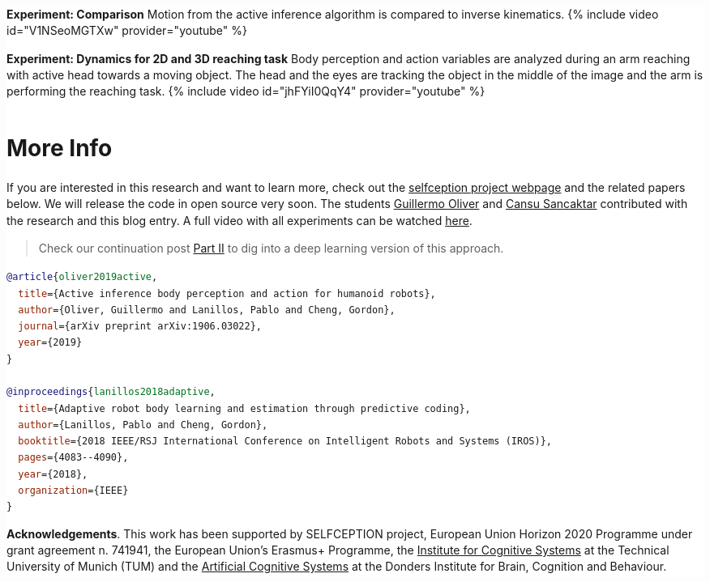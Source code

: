__Experiment: Comparison__
Motion from the active inference algorithm is compared to inverse kinematics.
{% include video id="V1NSeoMGTXw" provider="youtube" %}

__Experiment: Dynamics for 2D and 3D reaching task__
Body perception and action variables are analyzed during an arm reaching with active head towards a moving object. The head and the eyes are tracking the object in the middle of the image and the arm is performing the reaching task.
{% include video id="jhFYiI0QqY4" provider="youtube" %}

# More Info

If you are interested in this research and want to learn more, check out the [selfception project webpage](http://www.selfception.eu/) and the related papers below. We will release the code in open source very soon. The students [Guillermo Oliver](https://www.linkedin.com/in/guiolpei/) and [Cansu Sancaktar](https://www.linkedin.com/in/cansu-sancaktar-61715b140/) contributed with the research and this blog entry. A full video with all experiments can be watched [here](https://youtu.be/jhFYiI0QqY4).

> Check our continuation post [Part II](../is-this-my-body-2/) to dig into a deep learning version of this approach.

```bibtex
@article{oliver2019active,
  title={Active inference body perception and action for humanoid robots},
  author={Oliver, Guillermo and Lanillos, Pablo and Cheng, Gordon},
  journal={arXiv preprint arXiv:1906.03022},
  year={2019}
}

@inproceedings{lanillos2018adaptive,
  title={Adaptive robot body learning and estimation through predictive coding},
  author={Lanillos, Pablo and Cheng, Gordon},
  booktitle={2018 IEEE/RSJ International Conference on Intelligent Robots and Systems (IROS)},
  pages={4083--4090},
  year={2018},
  organization={IEEE}
}
```

__Acknowledgements__. This work has been supported by SELFCEPTION project, European Union Horizon 2020 Programme under grant agreement n. 741941, the European Union’s Erasmus+ Programme, the [Institute for Cognitive Systems](http://www.ics.ei.tum.de/) at the Technical University of Munich (TUM) and the [Artificial Cognitive Systems](http://artcogsys.com/) at the Donders Institute for Brain, Cognition and Behaviour.
